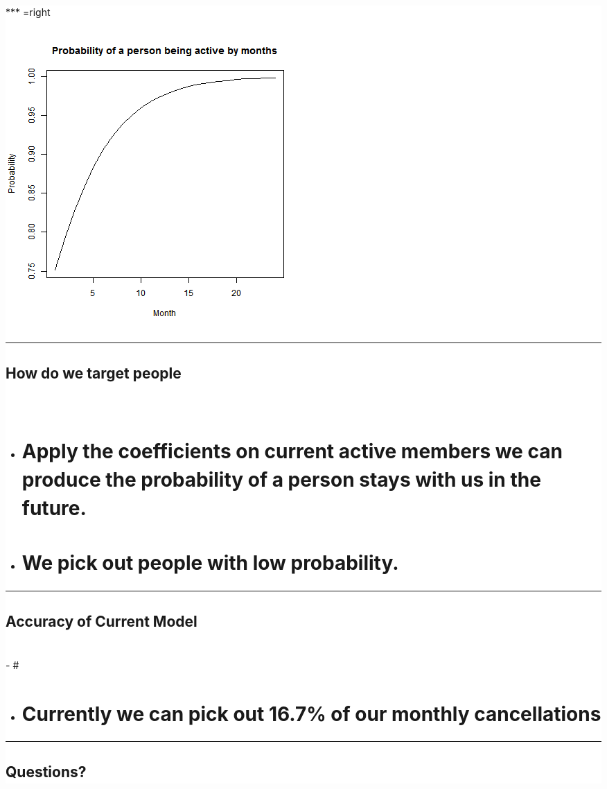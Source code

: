 
*** =right

![plot of chunk unnamed-chunk-9](assets/fig/unnamed-chunk-9-1.png)



---

## How do we target people
<br>

- # Apply the coefficients on current active members we can produce the probability of a person stays with us in the future.

- # We pick out people with low probability.



---

## Accuracy of Current Model
<br>
- # 

- # Currently we can pick out 16.7% of our monthly cancellations

---

## Questions?




















